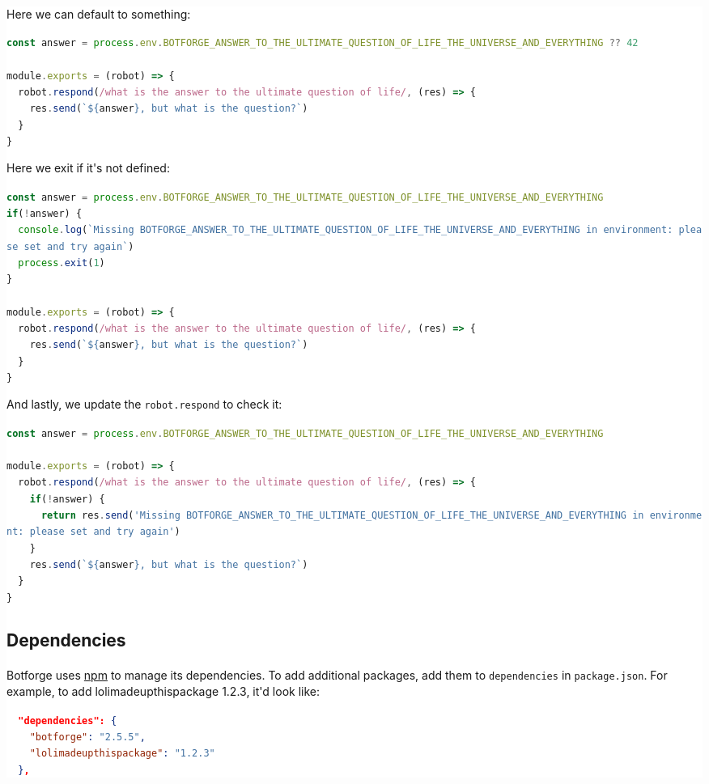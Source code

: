 Here we can default to something:

```javascript
const answer = process.env.BOTFORGE_ANSWER_TO_THE_ULTIMATE_QUESTION_OF_LIFE_THE_UNIVERSE_AND_EVERYTHING ?? 42

module.exports = (robot) => {
  robot.respond(/what is the answer to the ultimate question of life/, (res) => {
    res.send(`${answer}, but what is the question?`)
  }
}
```

Here we exit if it's not defined:

```javascript
const answer = process.env.BOTFORGE_ANSWER_TO_THE_ULTIMATE_QUESTION_OF_LIFE_THE_UNIVERSE_AND_EVERYTHING
if(!answer) {
  console.log(`Missing BOTFORGE_ANSWER_TO_THE_ULTIMATE_QUESTION_OF_LIFE_THE_UNIVERSE_AND_EVERYTHING in environment: please set and try again`)
  process.exit(1)
}

module.exports = (robot) => {
  robot.respond(/what is the answer to the ultimate question of life/, (res) => {
    res.send(`${answer}, but what is the question?`)
  }
}
```

And lastly, we update the `robot.respond` to check it:

```javascript
const answer = process.env.BOTFORGE_ANSWER_TO_THE_ULTIMATE_QUESTION_OF_LIFE_THE_UNIVERSE_AND_EVERYTHING

module.exports = (robot) => {
  robot.respond(/what is the answer to the ultimate question of life/, (res) => {
    if(!answer) {
      return res.send('Missing BOTFORGE_ANSWER_TO_THE_ULTIMATE_QUESTION_OF_LIFE_THE_UNIVERSE_AND_EVERYTHING in environment: please set and try again')
    }
    res.send(`${answer}, but what is the question?`)
  }
}
```

## Dependencies

Botforge uses [npm](https://github.com/isaacs/npm) to manage its dependencies. To add additional packages, add them to `dependencies` in `package.json`. For example, to add lolimadeupthispackage 1.2.3, it'd look like:

```json
  "dependencies": {
    "botforge": "2.5.5",
    "lolimadeupthispackage": "1.2.3"
  },
```
